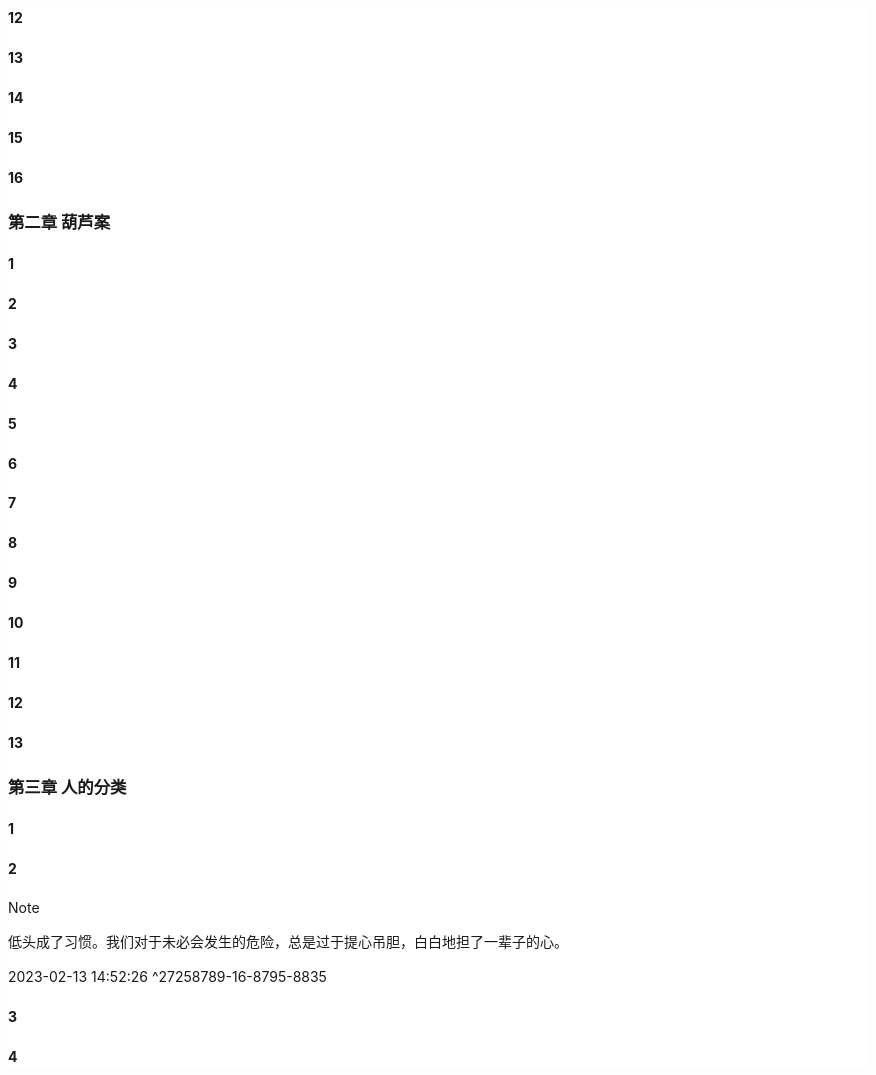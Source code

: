 #### 12

#### 13

#### 14

#### 15

#### 16

### 第二章 葫芦案

#### 1

#### 2

#### 3

#### 4

#### 5

#### 6

#### 7

#### 8

#### 9

#### 10

#### 11

#### 12

#### 13

### 第三章 人的分类

#### 1

#### 2

> [!NOTE] 
> 低头成了习惯。我们对于未必会发生的危险，总是过于提心吊胆，白白地担了一辈子的心。
> 
> 2023-02-13 14:52:26 ^27258789-16-8795-8835

#### 3

#### 4
